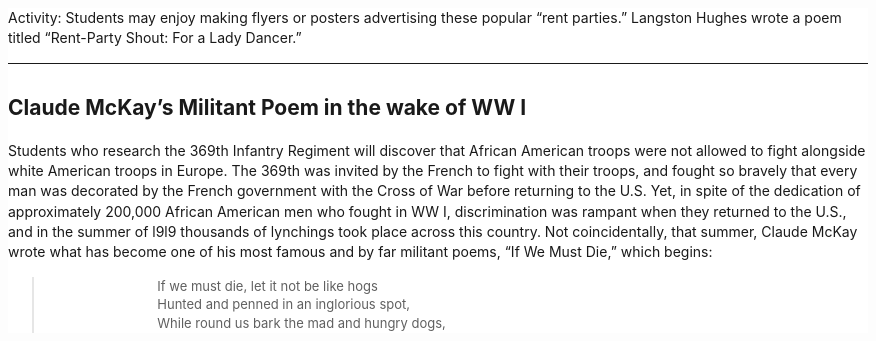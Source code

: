 Activity: Students may enjoy making flyers or posters advertising these popular “rent parties.” Langston Hughes wrote a poem titled “Rent-Party Shout: For a Lady Dancer.”
</p>
<hr/>
<h2>
Claude McKay’s Militant Poem in the wake of WW I
</h2>
Students who research the 369th Infantry Regiment will discover that African American troops were not allowed to fight alongside white American troops in Europe. The 369th was invited by the French to fight with their troops, and fought so bravely that every man was decorated by the French government with the Cross of War before returning to the U.S. Yet, in spite of the dedication of approximately 200,000 African American men who fought in WW I, discrimination was rampant when they returned to the U.S., and in the summer of l9l9 thousands of lynchings took place across this country. Not coincidentally, that summer, Claude McKay wrote what has become one of his most famous and by far militant poems, “If We Must Die,” which begins:
<blockquote>
<dl>
<font size="-1">
<dt>
<font color="#ffffff" style="visibility:hidden;">
____
</font>
<font color="#ffffff" style="visibility:hidden;">
____
</font>
<font color="#ffffff" style="visibility:hidden;">
____
</font>
<font color="#ffffff" style="visibility:hidden;">
____
</font>
If we must die, let it not be like hogs
<dt>
<font color="#ffffff" style="visibility:hidden;">
____
</font>
<font color="#ffffff" style="visibility:hidden;">
____
</font>
<font color="#ffffff" style="visibility:hidden;">
____
</font>
<font color="#ffffff" style="visibility:hidden;">
____
</font>
Hunted and penned in an inglorious spot,
<dt>
<font color="#ffffff" style="visibility:hidden;">
____
</font>
<font color="#ffffff" style="visibility:hidden;">
____
</font>
<font color="#ffffff" style="visibility:hidden;">
____
</font>
<font color="#ffffff" style="visibility:hidden;">
____
</font>
While round us bark the mad and hungry dogs,
<dt>
